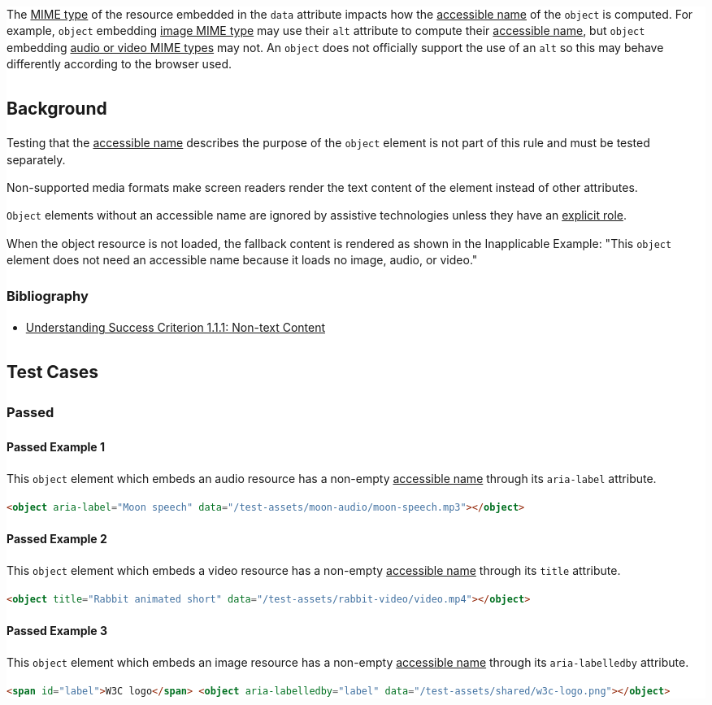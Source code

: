 The [MIME type][] of the resource embedded in the `data` attribute impacts how the [accessible name][] of the `object` is computed. For example, `object` embedding [image MIME type][] may use their `alt` attribute to compute their [accessible name][], but `object` embedding [audio or video MIME types][] may not. An `object` does not officially support the use of an `alt` so this may behave differently according to the browser used.

## Background

Testing that the [accessible name][] describes the purpose of the `object` element is not part of this rule and must be tested separately.

Non-supported media formats make screen readers render the text content of the element instead of other attributes.

`Object` elements without an accessible name are ignored by assistive technologies unless they have an [explicit role][].

When the object resource is not loaded, the fallback content is rendered as shown in the Inapplicable Example: "This `object` element does not need an accessible name because it loads no image, audio, or video."

### Bibliography

- [Understanding Success Criterion 1.1.1: Non-text Content](https://www.w3.org/WAI/WCAG22/Understanding/non-text-content.html)

## Test Cases

### Passed

#### Passed Example 1

This `object` element which embeds an audio resource has a non-empty [accessible name][] through its `aria-label` attribute.

```html
<object aria-label="Moon speech" data="/test-assets/moon-audio/moon-speech.mp3"></object>
```

#### Passed Example 2

This `object` element which embeds a video resource has a non-empty [accessible name][] through its `title` attribute.

```html
<object title="Rabbit animated short" data="/test-assets/rabbit-video/video.mp4"></object>
```

#### Passed Example 3

This `object` element which embeds an image resource has a non-empty [accessible name][] through its `aria-labelledby` attribute.

```html
<span id="label">W3C logo</span> <object aria-labelledby="label" data="/test-assets/shared/w3c-logo.png"></object>
```


[accessible name]: #accessible-name 'Definition of accessible name'
[included in the accessibility tree]: #included-in-the-accessibility-tree 'Definition of included in the accessibility tree'
[marked as decorative]: #marked-as-decorative 'Definition of Marked as decorative'
[explicit role]: #explicit-role 'Definition of Explicit role'
[mime type]: https://mimesniff.spec.whatwg.org/#mime-type-groups 'MIME Sniffing - Living Standard, 2022/01/17'
[image mime type]: https://mimesniff.spec.whatwg.org/#image-mime-type 'MIME Sniffing - Living Standard, 2022/01/17'
[audio or video mime types]: https://mimesniff.spec.whatwg.org/#audio-or-video-mime-type 'MIME Sniffing - Living Standard, 2022/01/17'
